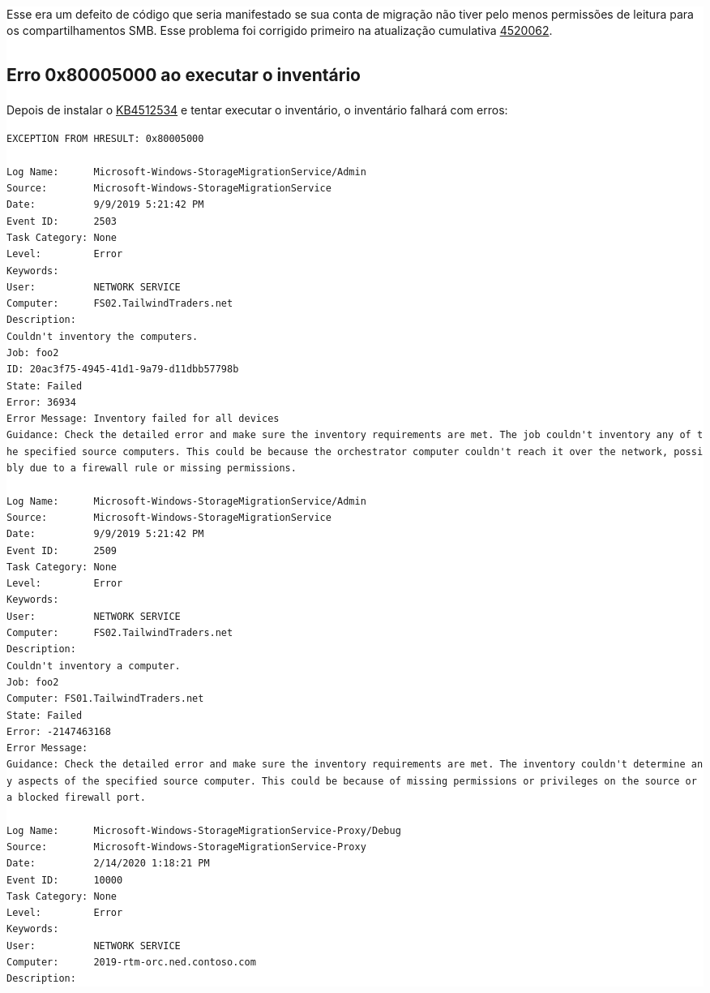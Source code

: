 Esse era um defeito de código que seria manifestado se sua conta de migração não tiver pelo menos permissões de leitura para os compartilhamentos SMB. Esse problema foi corrigido primeiro na atualização cumulativa [4520062](https://support.microsoft.com/help/4520062/windows-10-update-kb4520062).

## <a name="error-0x80005000-when-running-inventory"></a>Erro 0x80005000 ao executar o inventário

Depois de instalar o [KB4512534](https://support.microsoft.com/help/4512534/windows-10-update-kb4512534) e tentar executar o inventário, o inventário falhará com erros:

```
EXCEPTION FROM HRESULT: 0x80005000

Log Name:      Microsoft-Windows-StorageMigrationService/Admin
Source:        Microsoft-Windows-StorageMigrationService
Date:          9/9/2019 5:21:42 PM
Event ID:      2503
Task Category: None
Level:         Error
Keywords:
User:          NETWORK SERVICE
Computer:      FS02.TailwindTraders.net
Description:
Couldn't inventory the computers.
Job: foo2
ID: 20ac3f75-4945-41d1-9a79-d11dbb57798b
State: Failed
Error: 36934
Error Message: Inventory failed for all devices
Guidance: Check the detailed error and make sure the inventory requirements are met. The job couldn't inventory any of the specified source computers. This could be because the orchestrator computer couldn't reach it over the network, possibly due to a firewall rule or missing permissions.

Log Name:      Microsoft-Windows-StorageMigrationService/Admin
Source:        Microsoft-Windows-StorageMigrationService
Date:          9/9/2019 5:21:42 PM
Event ID:      2509
Task Category: None
Level:         Error
Keywords:
User:          NETWORK SERVICE
Computer:      FS02.TailwindTraders.net
Description:
Couldn't inventory a computer.
Job: foo2
Computer: FS01.TailwindTraders.net
State: Failed
Error: -2147463168
Error Message:
Guidance: Check the detailed error and make sure the inventory requirements are met. The inventory couldn't determine any aspects of the specified source computer. This could be because of missing permissions or privileges on the source or a blocked firewall port.

Log Name:      Microsoft-Windows-StorageMigrationService-Proxy/Debug
Source:        Microsoft-Windows-StorageMigrationService-Proxy
Date:          2/14/2020 1:18:21 PM
Event ID:      10000
Task Category: None
Level:         Error
Keywords:
User:          NETWORK SERVICE
Computer:      2019-rtm-orc.ned.contoso.com
Description:
```